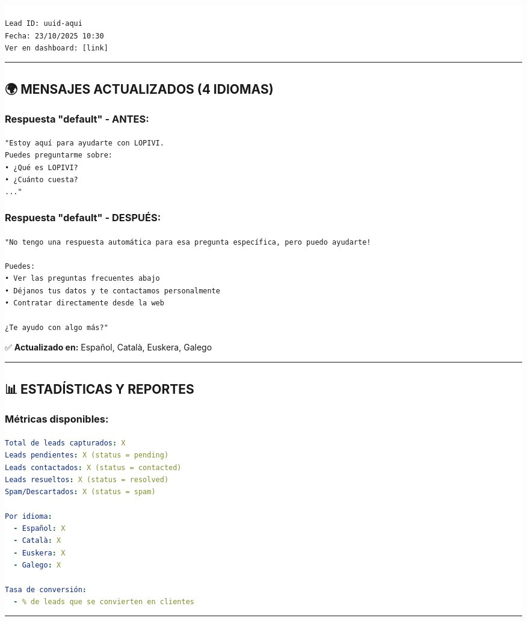 ```html

Lead ID: uuid-aqui
Fecha: 23/10/2025 10:30
Ver en dashboard: [link]
```

---

## 🌍 MENSAJES ACTUALIZADOS (4 IDIOMAS)

### Respuesta "default" - ANTES:
```
"Estoy aquí para ayudarte con LOPIVI.
Puedes preguntarme sobre:
• ¿Qué es LOPIVI?
• ¿Cuánto cuesta?
..."
```

### Respuesta "default" - DESPUÉS:
```
"No tengo una respuesta automática para esa pregunta específica, pero puedo ayudarte!

Puedes:
• Ver las preguntas frecuentes abajo
• Déjanos tus datos y te contactamos personalmente
• Contratar directamente desde la web

¿Te ayudo con algo más?"
```

✅ **Actualizado en:** Español, Català, Euskera, Galego

---

## 📊 ESTADÍSTICAS Y REPORTES

### Métricas disponibles:

```yaml
Total de leads capturados: X
Leads pendientes: X (status = pending)
Leads contactados: X (status = contacted)
Leads resueltos: X (status = resolved)
Spam/Descartados: X (status = spam)

Por idioma:
  - Español: X
  - Català: X
  - Euskera: X
  - Galego: X

Tasa de conversión:
  - % de leads que se convierten en clientes
```

---
